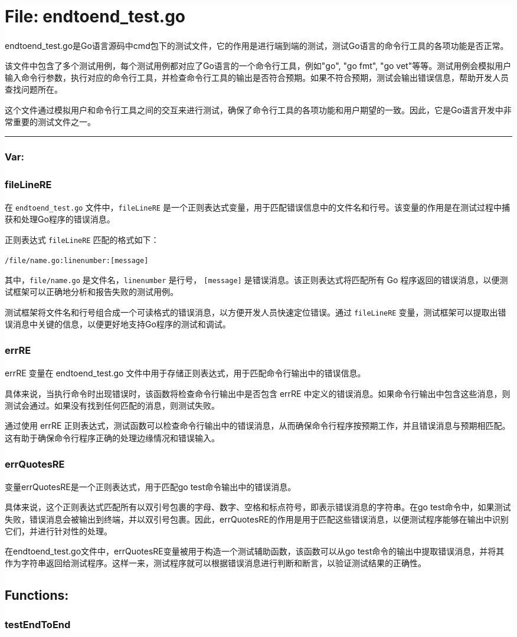 # File: endtoend_test.go

endtoend_test.go是Go语言源码中cmd包下的测试文件，它的作用是进行端到端的测试，测试Go语言的命令行工具的各项功能是否正常。

该文件中包含了多个测试用例，每个测试用例都对应了Go语言的一个命令行工具，例如"go", "go fmt", "go vet"等等。测试用例会模拟用户输入命令行参数，执行对应的命令行工具，并检查命令行工具的输出是否符合预期。如果不符合预期，测试会输出错误信息，帮助开发人员查找问题所在。

这个文件通过模拟用户和命令行工具之间的交互来进行测试，确保了命令行工具的各项功能和用户期望的一致。因此，它是Go语言开发中非常重要的测试文件之一。




---

### Var:

### fileLineRE

在 `endtoend_test.go` 文件中，`fileLineRE` 是一个正则表达式变量，用于匹配错误信息中的文件名和行号。该变量的作用是在测试过程中捕获和处理Go程序的错误消息。

正则表达式 `fileLineRE` 匹配的格式如下：

```
/file/name.go:linenumber:[message]
```

其中，`file/name.go` 是文件名，`linenumber` 是行号， `[message]` 是错误消息。该正则表达式将匹配所有 Go 程序返回的错误消息，以便测试框架可以正确地分析和报告失败的测试用例。 

测试框架将文件名和行号组合成一个可读格式的错误消息，以方便开发人员快速定位错误。通过 `fileLineRE` 变量，测试框架可以提取出错误消息中关键的信息，以便更好地支持Go程序的测试和调试。



### errRE

errRE 变量在 endtoend_test.go 文件中用于存储正则表达式，用于匹配命令行输出中的错误信息。

具体来说，当执行命令时出现错误时，该函数将检查命令行输出中是否包含 errRE 中定义的错误消息。如果命令行输出中包含这些消息，则测试会通过。如果没有找到任何匹配的消息，则测试失败。

通过使用 errRE 正则表达式，测试函数可以检查命令行输出中的错误消息，从而确保命令行程序按预期工作，并且错误消息与预期相匹配。这有助于确保命令行程序正确的处理边缘情况和错误输入。



### errQuotesRE

变量errQuotesRE是一个正则表达式，用于匹配go test命令输出中的错误消息。

具体来说，这个正则表达式匹配所有以双引号包裹的字母、数字、空格和标点符号，即表示错误消息的字符串。在go test命令中，如果测试失败，错误消息会被输出到终端，并以双引号包裹。因此，errQuotesRE的作用是用于匹配这些错误消息，以便测试程序能够在输出中识别它们，并进行针对性的处理。

在endtoend_test.go文件中，errQuotesRE变量被用于构造一个测试辅助函数，该函数可以从go test命令的输出中提取错误消息，并将其作为字符串返回给测试程序。这样一来，测试程序就可以根据错误消息进行判断和断言，以验证测试结果的正确性。



## Functions:

### testEndToEnd
